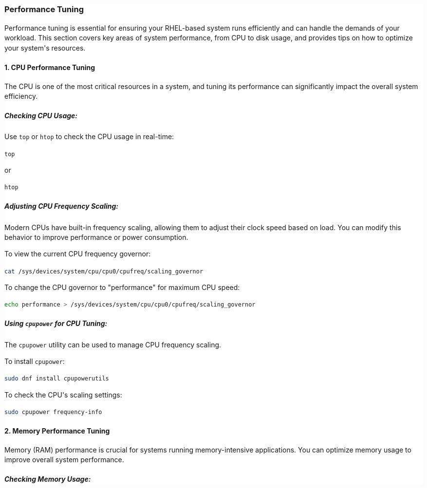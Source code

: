 ### Performance Tuning

Performance tuning is essential for ensuring your RHEL-based system runs efficiently and can handle the demands of your workload. This section covers key areas of system performance, from CPU to disk usage, and provides tips on how to optimize your system's resources.

#### 1. **CPU Performance Tuning**

The CPU is one of the most critical resources in a system, and tuning its performance can significantly impact the overall system efficiency.

##### Checking CPU Usage:

Use `top` or `htop` to check the CPU usage in real-time:
```bash
top
```

or

```bash
htop
````

##### Adjusting CPU Frequency Scaling:

Modern CPUs have built-in frequency scaling, allowing them to adjust their clock speed based on load. You can modify this behavior to improve performance or power consumption.

To view the current CPU frequency governor:
```bash
cat /sys/devices/system/cpu/cpu0/cpufreq/scaling_governor
```

To change the CPU governor to "performance" for maximum CPU speed:
```bash
echo performance > /sys/devices/system/cpu/cpu0/cpufreq/scaling_governor
````

##### Using `cpupower` for CPU Tuning:

The `cpupower` utility can be used to manage CPU frequency scaling.

To install `cpupower`:
```bash
sudo dnf install cpupowerutils
```

To check the CPU's scaling settings:
```bash
sudo cpupower frequency-info
````

#### 2. **Memory Performance Tuning**

Memory (RAM) performance is crucial for systems running memory-intensive applications. You can optimize memory usage to improve overall system performance.

##### Checking Memory Usage:
